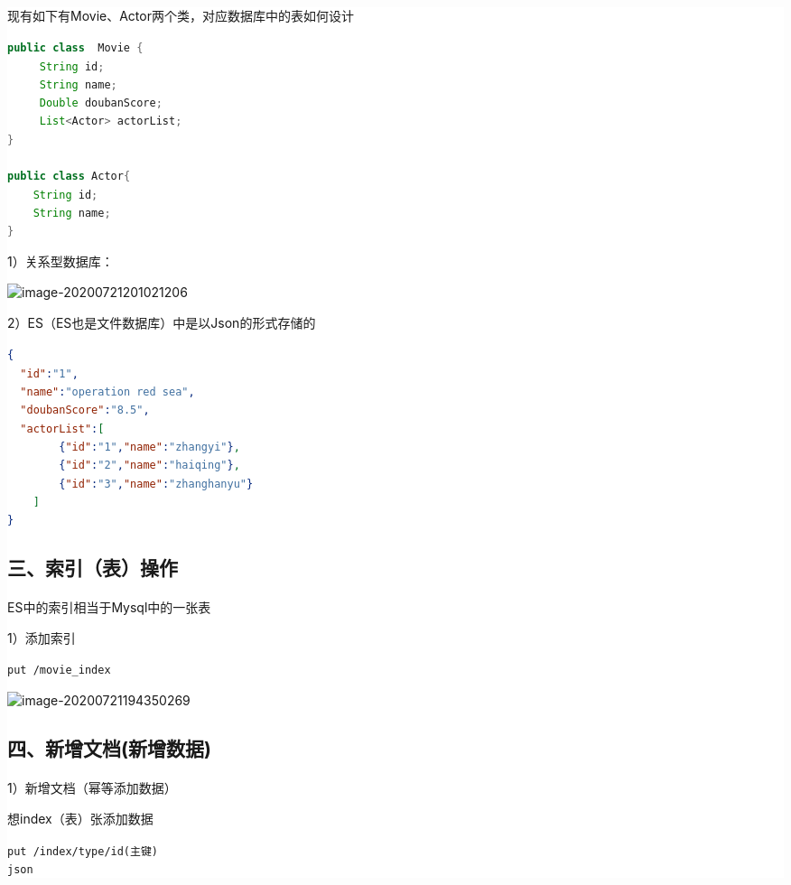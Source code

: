 现有如下有Movie、Actor两个类，对应数据库中的表如何设计

```java
public class  Movie {
	 String id;
     String name;
     Double doubanScore;
     List<Actor> actorList;
}

public class Actor{
	String id;
	String name;
}
```

1）关系型数据库：

![image-20200721201021206](https://gitee.com/wangzj6666666/bigdata-img/raw/master/es/image-20200721201021206.png)

2）ES（ES也是文件数据库）中是以Json的形式存储的

```json
{
  "id":"1",
  "name":"operation red sea",
  "doubanScore":"8.5",
  "actorList":[  
		{"id":"1","name":"zhangyi"},
		{"id":"2","name":"haiqing"},
		{"id":"3","name":"zhanghanyu"}
	] 
}
```



## 三、索引（表）操作

ES中的索引相当于Mysql中的一张表

1）添加索引

```txt
put /movie_index
```

![image-20200721194350269](https://gitee.com/wangzj6666666/bigdata-img/raw/master/es/image-20200721194350269.png)

## 四、新增文档(新增数据)

1）新增文档（幂等添加数据）

想index（表）张添加数据

```txt
put /index/type/id(主键)
json
```
